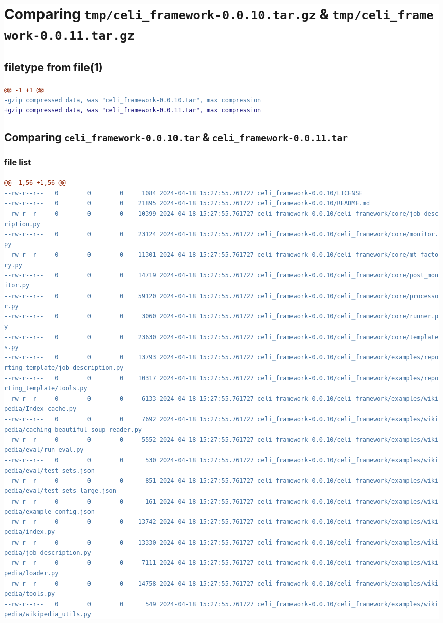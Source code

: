 # Comparing `tmp/celi_framework-0.0.10.tar.gz` & `tmp/celi_framework-0.0.11.tar.gz`

## filetype from file(1)

```diff
@@ -1 +1 @@
-gzip compressed data, was "celi_framework-0.0.10.tar", max compression
+gzip compressed data, was "celi_framework-0.0.11.tar", max compression
```

## Comparing `celi_framework-0.0.10.tar` & `celi_framework-0.0.11.tar`

### file list

```diff
@@ -1,56 +1,56 @@
--rw-r--r--   0        0        0     1084 2024-04-18 15:27:55.761727 celi_framework-0.0.10/LICENSE
--rw-r--r--   0        0        0    21895 2024-04-18 15:27:55.761727 celi_framework-0.0.10/README.md
--rw-r--r--   0        0        0    10399 2024-04-18 15:27:55.761727 celi_framework-0.0.10/celi_framework/core/job_description.py
--rw-r--r--   0        0        0    23124 2024-04-18 15:27:55.761727 celi_framework-0.0.10/celi_framework/core/monitor.py
--rw-r--r--   0        0        0    11301 2024-04-18 15:27:55.761727 celi_framework-0.0.10/celi_framework/core/mt_factory.py
--rw-r--r--   0        0        0    14719 2024-04-18 15:27:55.761727 celi_framework-0.0.10/celi_framework/core/post_monitor.py
--rw-r--r--   0        0        0    59120 2024-04-18 15:27:55.761727 celi_framework-0.0.10/celi_framework/core/processor.py
--rw-r--r--   0        0        0     3060 2024-04-18 15:27:55.761727 celi_framework-0.0.10/celi_framework/core/runner.py
--rw-r--r--   0        0        0    23630 2024-04-18 15:27:55.761727 celi_framework-0.0.10/celi_framework/core/templates.py
--rw-r--r--   0        0        0    13793 2024-04-18 15:27:55.761727 celi_framework-0.0.10/celi_framework/examples/reporting_template/job_description.py
--rw-r--r--   0        0        0    10317 2024-04-18 15:27:55.761727 celi_framework-0.0.10/celi_framework/examples/reporting_template/tools.py
--rw-r--r--   0        0        0     6133 2024-04-18 15:27:55.761727 celi_framework-0.0.10/celi_framework/examples/wikipedia/Index_cache.py
--rw-r--r--   0        0        0     7692 2024-04-18 15:27:55.761727 celi_framework-0.0.10/celi_framework/examples/wikipedia/caching_beautiful_soup_reader.py
--rw-r--r--   0        0        0     5552 2024-04-18 15:27:55.761727 celi_framework-0.0.10/celi_framework/examples/wikipedia/eval/run_eval.py
--rw-r--r--   0        0        0      530 2024-04-18 15:27:55.761727 celi_framework-0.0.10/celi_framework/examples/wikipedia/eval/test_sets.json
--rw-r--r--   0        0        0      851 2024-04-18 15:27:55.761727 celi_framework-0.0.10/celi_framework/examples/wikipedia/eval/test_sets_large.json
--rw-r--r--   0        0        0      161 2024-04-18 15:27:55.761727 celi_framework-0.0.10/celi_framework/examples/wikipedia/example_config.json
--rw-r--r--   0        0        0    13742 2024-04-18 15:27:55.761727 celi_framework-0.0.10/celi_framework/examples/wikipedia/index.py
--rw-r--r--   0        0        0    13330 2024-04-18 15:27:55.761727 celi_framework-0.0.10/celi_framework/examples/wikipedia/job_description.py
--rw-r--r--   0        0        0     7111 2024-04-18 15:27:55.761727 celi_framework-0.0.10/celi_framework/examples/wikipedia/loader.py
--rw-r--r--   0        0        0    14758 2024-04-18 15:27:55.761727 celi_framework-0.0.10/celi_framework/examples/wikipedia/tools.py
--rw-r--r--   0        0        0      549 2024-04-18 15:27:55.761727 celi_framework-0.0.10/celi_framework/examples/wikipedia/wikipedia_utils.py
```